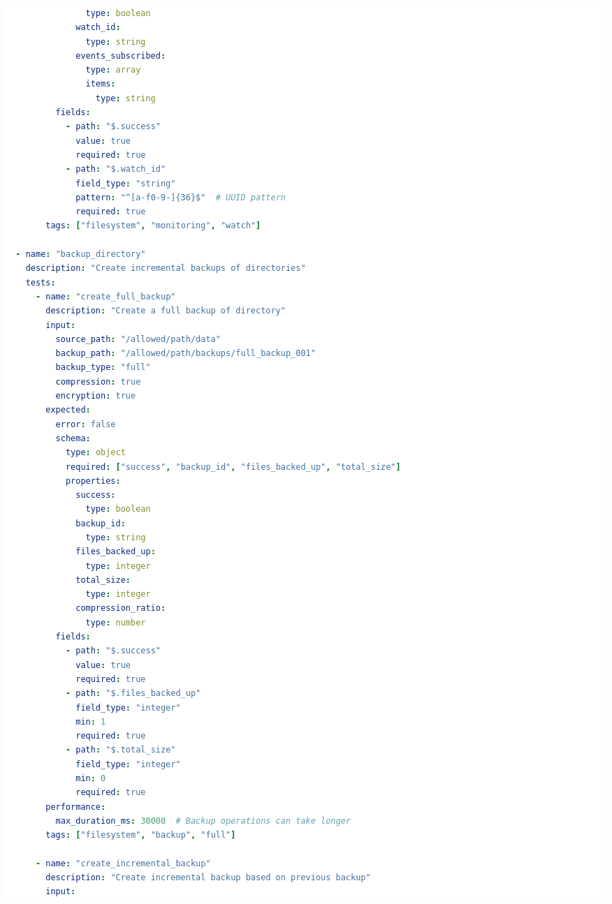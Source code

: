 ```yaml
                type: boolean
              watch_id:
                type: string
              events_subscribed:
                type: array
                items:
                  type: string
          fields:
            - path: "$.success"
              value: true
              required: true
            - path: "$.watch_id"
              field_type: "string"
              pattern: "^[a-f0-9-]{36}$"  # UUID pattern
              required: true
        tags: ["filesystem", "monitoring", "watch"]

  - name: "backup_directory"
    description: "Create incremental backups of directories"
    tests:
      - name: "create_full_backup"
        description: "Create a full backup of directory"
        input:
          source_path: "/allowed/path/data"
          backup_path: "/allowed/path/backups/full_backup_001"
          backup_type: "full"
          compression: true
          encryption: true
        expected:
          error: false
          schema:
            type: object
            required: ["success", "backup_id", "files_backed_up", "total_size"]
            properties:
              success:
                type: boolean
              backup_id:
                type: string
              files_backed_up:
                type: integer
              total_size:
                type: integer
              compression_ratio:
                type: number
          fields:
            - path: "$.success"
              value: true
              required: true
            - path: "$.files_backed_up"
              field_type: "integer"
              min: 1
              required: true
            - path: "$.total_size"
              field_type: "integer"
              min: 0
              required: true
        performance:
          max_duration_ms: 30000  # Backup operations can take longer
        tags: ["filesystem", "backup", "full"]

      - name: "create_incremental_backup"
        description: "Create incremental backup based on previous backup"
        input:
```